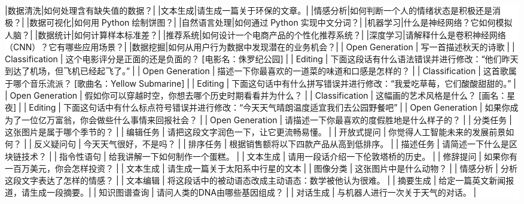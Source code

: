 |数据清洗|如何处理含有缺失值的数据？|
|文本生成|请生成一篇关于环保的文章。|
|情感分析|如何判断一个人的情绪状态是积极还是消极？|
|数据可视化|如何用 Python 绘制饼图？|
|自然语言处理|如何通过 Python 实现中文分词？|
|机器学习|什么是神经网络？它如何模拟人脑？|
|数据统计|如何计算样本标准差？|
|推荐系统|如何设计一个电商产品的个性化推荐系统？|
|深度学习|请解释什么是卷积神经网络（CNN）？它有哪些应用场景？|
|数据挖掘|如何从用户行为数据中发现潜在的业务机会？|
| Open Generation | 写一首描述秋天的诗歌 |
| Classification | 这个电影评分是正面的还是负面的？ [电影名：侏罗纪公园] |
| Editing | 下面这段话有什么语法错误并进行修改：“他们昨天到达了机场，但飞机已经起飞了。” |
| Open Generation | 描述一下你最喜欢的一道菜的味道和口感是怎样的？ |
| Classification | 这首歌属于哪个音乐流派？ [歌曲名：Yellow Submarine] |
| Editing | 下面这句话中有什么拼写错误并进行修改：“我爱吃草莓，它们酸酸甜甜的。” |
| Open Generation | 假如你可以穿越时空，你想去哪个历史时期看看并为什么？ |
| Classification | 这幅画的艺术风格是什么？ [画名：星夜] |
| Editing | 下面这句话中有什么标点符号错误并进行修改：“今天天气晴朗温度适宜我们去公园野餐吧” |
| Open Generation | 如果你成为了一位亿万富翁，你会做些什么事情来回报社会？ |
| Open Generation | 请描述一下你最喜欢的度假胜地是什么样子的？ |
| 分类任务 | 这张图片是属于哪个季节的？ |
| 编辑任务 | 请把这段文字润色一下，让它更流畅易懂。 |
| 开放式提问 | 你觉得人工智能未来的发展前景如何？ |
| 反义疑问句 | 今天天气很好，不是吗？ |
| 排序任务 | 根据销售额将以下四款产品从高到低排序。 |
| 描述任务 | 请简述一下什么是区块链技术？ |
| 指令性语句 | 给我讲解一下如何制作一个蛋糕。 |
| 文本生成 | 请用一段话介绍一下伦敦塔桥的历史。 |
| 修辞提问 | 如果你有一百万美元，你会怎样投资？ |
| 文本生成 | 请生成一篇关于太阳系中行星的文本 |
| 图像分类 | 这张图片中是什么动物？ |
| 情感分析 | 分析这段文字表达了怎样的情感？ |
| 文本编辑 | 将这段话中的被动语态改成主动语态：数学被他认为很难。 |
| 摘要生成 | 给定一篇英文新闻报道，请生成一段摘要。|
| 知识图谱查询 | 请问人类的DNA由哪些基因组成？ |
| 对话生成 | 与机器人进行一次关于天气的对话。 |